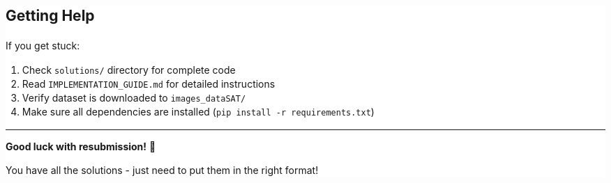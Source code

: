 
## Getting Help

If you get stuck:
1. Check `solutions/` directory for complete code
2. Read `IMPLEMENTATION_GUIDE.md` for detailed instructions
3. Verify dataset is downloaded to `images_dataSAT/`
4. Make sure all dependencies are installed (`pip install -r requirements.txt`)

---

**Good luck with resubmission!** 🚀

You have all the solutions - just need to put them in the right format!
